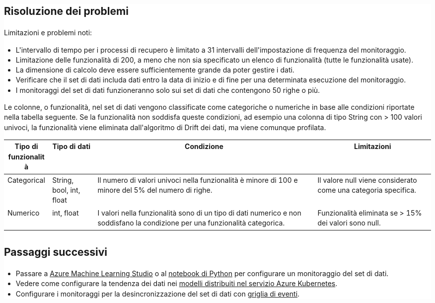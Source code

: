 ## <a name="troubleshooting"></a>Risoluzione dei problemi

Limitazioni e problemi noti:

* L'intervallo di tempo per i processi di recupero è limitato a 31 intervalli dell'impostazione di frequenza del monitoraggio. 
* Limitazione delle funzionalità di 200, a meno che non sia specificato un elenco di funzionalità (tutte le funzionalità usate).
* La dimensione di calcolo deve essere sufficientemente grande da poter gestire i dati. 
* Verificare che il set di dati includa dati entro la data di inizio e di fine per una determinata esecuzione del monitoraggio.
* I monitoraggi del set di dati funzioneranno solo sui set di dati che contengono 50 righe o più. 

Le colonne, o funzionalità, nel set di dati vengono classificate come categoriche o numeriche in base alle condizioni riportate nella tabella seguente. Se la funzionalità non soddisfa queste condizioni, ad esempio una colonna di tipo String con > 100 valori univoci, la funzionalità viene eliminata dall'algoritmo di Drift dei dati, ma viene comunque profilata. 

| Tipo di funzionalità | Tipo di dati | Condizione | Limitazioni | 
| ------------ | --------- | --------- | ----------- |
| Categorical | String, bool, int, float | Il numero di valori univoci nella funzionalità è minore di 100 e minore del 5% del numero di righe. | Il valore null viene considerato come una categoria specifica. | 
| Numerico | int, float | I valori nella funzionalità sono di un tipo di dati numerico e non soddisfano la condizione per una funzionalità categorica. | Funzionalità eliminata se > 15% dei valori sono null. | 

## <a name="next-steps"></a>Passaggi successivi

* Passare a [Azure Machine Learning Studio](https://ml.azure.com) o al [notebook di Python](https://github.com/Azure/MachineLearningNotebooks/blob/master/how-to-use-azureml/work-with-data/datadrift-tutorial/datadrift-tutorial.ipynb) per configurare un monitoraggio del set di dati.
* Vedere come configurare la tendenza dei dati nei [modelli distribuiti nel servizio Azure Kubernetes](how-to-monitor-data-drift.md).
* Configurare i monitoraggi per la desincronizzazione del set di dati con [griglia di eventi](how-to-use-event-grid.md). 
